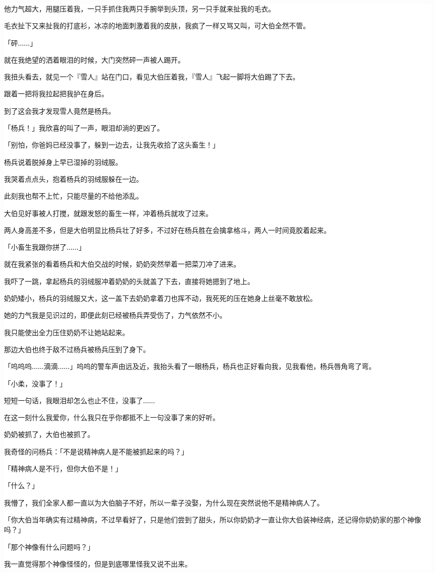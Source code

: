 他力气超大，用腿压着我，一只手抓住我两只手腕举到头顶，另一只手就来扯我的毛衣。

毛衣扯下又来扯我的打底衫，冰凉的地面刺激着我的皮肤，我疯了一样又骂又叫，可大伯全然不管。

「砰……」

就在我绝望的洒着眼泪的时候，大门突然砰一声被人踢开。

我扭头看去，就见一个『雪人』站在门口，看见大伯压着我，『雪人』飞起一脚将大伯踢了下去。

跟着一把将我拉起把我护在身后。

到了这会我才发现雪人竟然是杨兵。

「杨兵！」我欣喜的叫了一声，眼泪却淌的更凶了。

「别怕，你爸妈已经没事了，躲到一边去，让我先收拾了这头畜生！」

杨兵说着脱掉身上早已湿掉的羽绒服。

我哭着点点头，抱着杨兵的羽绒服躲在一边。

此刻我也帮不上忙，只能尽量的不给他添乱。

大伯见好事被人打搅，就跟发怒的畜生一样，冲着杨兵就攻了过来。

两人身高差不多，但是大伯明显比杨兵壮了好多，不过好在杨兵胜在会擒拿格斗，两人一时间竟胶着起来。

「小畜生我跟你拼了……」

就在我紧张的看着杨兵和大伯交战的时候，奶奶突然举着一把菜刀冲了进来。

我吓了一跳，拿起杨兵的羽绒服冲着奶奶的头就盖了下去，直接将她摁到了地上。

奶奶矮小，杨兵的羽绒服又大，这一盖下去奶奶拿着刀也挥不动，我死死的压在她身上丝毫不敢放松。

她的力气我是见识过的，即便此刻已经被杨兵弄受伤了，力气依然不小。

我只能使出全力压住奶奶不让她站起来。

那边大伯也终于敌不过杨兵被杨兵压到了身下。

「呜呜呜……滴滴……」呜呜的警车声由远及近，我抬头看了一眼杨兵，杨兵也正好看向我，见我看他，杨兵唇角弯了弯。

「小柔，没事了！」

短短一句话，我眼泪却怎么也止不住，没事了……

在这一刻什么我爱你，什么我只在乎你都抵不上一句没事了来的好听。

奶奶被抓了，大伯也被抓了。

我奇怪的问杨兵：「不是说精神病人是不能被抓起来的吗？」

「精神病人是不行，但你大伯不是！」

「什么？」

我懵了，我们全家人都一直以为大伯脑子不好，所以一辈子没娶，为什么现在突然说他不是精神病人了。

「你大伯当年确实有过精神病，不过早看好了，只是他们尝到了甜头，所以你奶奶才一直让你大伯装神经病，还记得你奶奶家的那个神像吗？」

「那个神像有什么问题吗？」

我一直觉得那个神像怪怪的，但是到底哪里怪我又说不出来。
